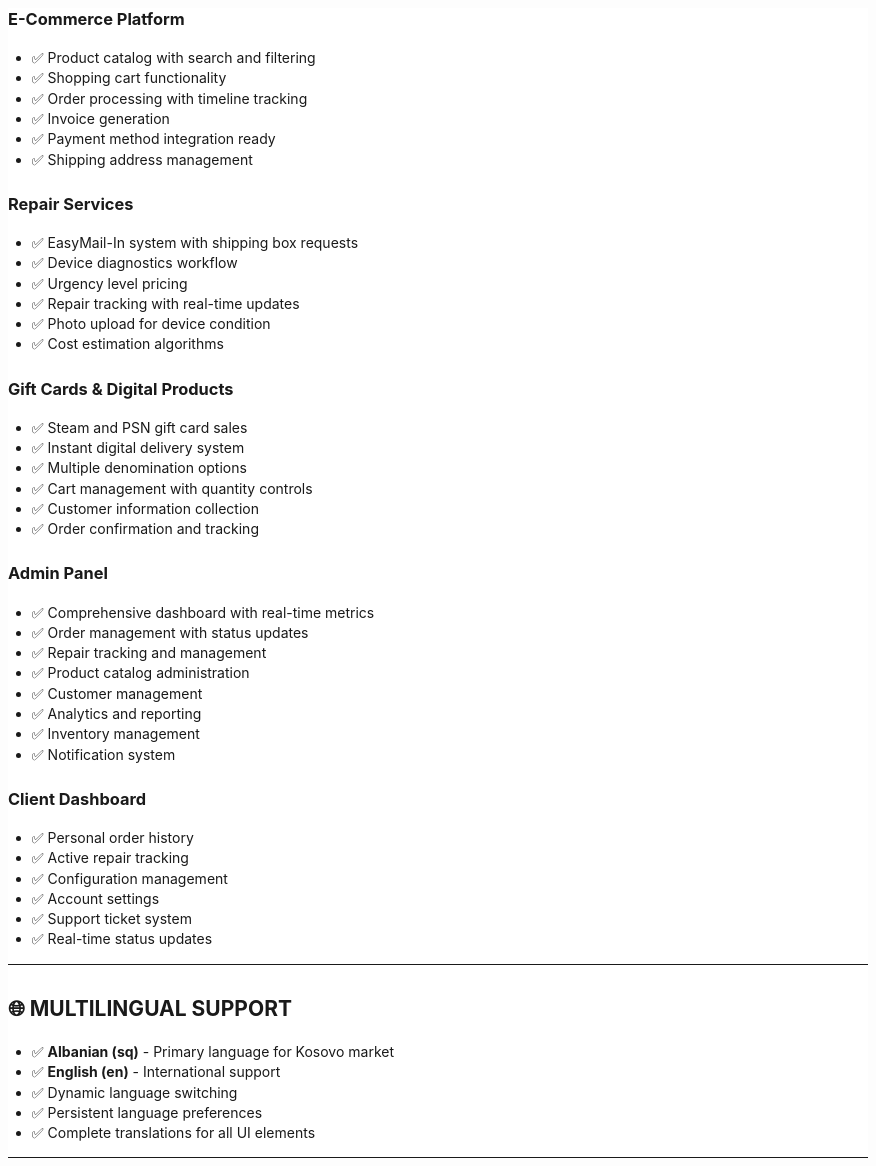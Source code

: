 ### **E-Commerce Platform**
- ✅ Product catalog with search and filtering
- ✅ Shopping cart functionality
- ✅ Order processing with timeline tracking
- ✅ Invoice generation
- ✅ Payment method integration ready
- ✅ Shipping address management

### **Repair Services**
- ✅ EasyMail-In system with shipping box requests
- ✅ Device diagnostics workflow
- ✅ Urgency level pricing
- ✅ Repair tracking with real-time updates
- ✅ Photo upload for device condition
- ✅ Cost estimation algorithms

### **Gift Cards & Digital Products**
- ✅ Steam and PSN gift card sales
- ✅ Instant digital delivery system
- ✅ Multiple denomination options
- ✅ Cart management with quantity controls
- ✅ Customer information collection
- ✅ Order confirmation and tracking

### **Admin Panel**
- ✅ Comprehensive dashboard with real-time metrics
- ✅ Order management with status updates
- ✅ Repair tracking and management
- ✅ Product catalog administration
- ✅ Customer management
- ✅ Analytics and reporting
- ✅ Inventory management
- ✅ Notification system

### **Client Dashboard**
- ✅ Personal order history
- ✅ Active repair tracking
- ✅ Configuration management
- ✅ Account settings
- ✅ Support ticket system
- ✅ Real-time status updates

---

## 🌐 **MULTILINGUAL SUPPORT**
- ✅ **Albanian (sq)** - Primary language for Kosovo market
- ✅ **English (en)** - International support
- ✅ Dynamic language switching
- ✅ Persistent language preferences
- ✅ Complete translations for all UI elements

---